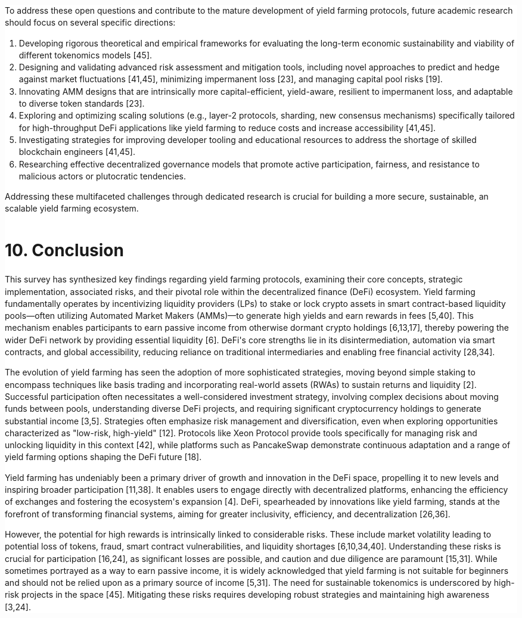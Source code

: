 To address these open questions and contribute to the mature development of yield farming protocols, future academic research should focus on several specific directions:  

1. Developing rigorous theoretical and empirical frameworks for evaluating the long-term economic sustainability and viability of different tokenomics models [45].​   
2. Designing and validating advanced risk assessment and mitigation tools, including novel approaches to predict and hedge against market fluctuations [41,45], minimizing impermanent loss [23], and managing capital pool risks [19].​   
3. Innovating AMM designs that are intrinsically more capital-efficient, yield-aware, resilient to impermanent loss, and adaptable to diverse token standards [23].​   
4. Exploring and optimizing scaling solutions (e.g., layer-2 protocols, sharding, new consensus mechanisms) specifically tailored for high-throughput DeFi applications like yield farming to reduce costs and increase accessibility [41,45].​   
5. Investigating strategies for improving developer tooling and educational resources to address the shortage of skilled blockchain engineers [41,45].​   
6. Researching effective decentralized governance models that promote active participation, fairness, and resistance to malicious actors or plutocratic tendencies.​  

Addressing these multifaceted challenges through dedicated research is crucial for building a more secure, sustainable, an scalable yield farming ecosystem.  

# 10. Conclusion  

This survey has synthesized key findings regarding yield farming protocols, examining their core concepts, strategic implementation, associated risks, and their pivotal role within the decentralized finance (DeFi) ecosystem. Yield farming fundamentally operates by incentivizing liquidity providers (LPs) to stake or lock crypto assets in smart contract-based liquidity pools—often utilizing Automated Market Makers (AMMs)—to generate high yields and earn rewards in fees [5,40]. This mechanism enables participants to earn passive income from otherwise dormant crypto holdings [6,13,17], thereby powering the wider DeFi network by providing essential liquidity [6]. DeFi's core strengths lie in its disintermediation, automation via smart contracts, and global accessibility, reducing reliance on traditional intermediaries and enabling free financial activity [28,34].​  

The evolution of yield farming has seen the adoption of more sophisticated strategies, moving beyond simple staking to encompass techniques like basis trading and incorporating real-world assets (RWAs) to sustain returns and liquidity [2]. Successful participation often necessitates a well-considered investment strategy, involving complex decisions about moving funds between pools, understanding diverse DeFi projects, and requiring significant cryptocurrency holdings to generate substantial income [3,5]. Strategies often emphasize risk management and diversification, even when exploring opportunities characterized as "low-risk, high-yield" [12]. Protocols like Xeon Protocol provide tools specifically for managing risk and unlocking liquidity in this context [42], while platforms such as PancakeSwap demonstrate continuous adaptation and a range of yield farming options shaping the DeFi future [18].  

Yield farming has undeniably been a primary driver of growth and innovation in the DeFi space, propelling it to new levels and inspiring broader participation [11,38]. It enables users to engage directly with decentralized platforms, enhancing the efficiency of exchanges and fostering the ecosystem's expansion [4]. DeFi, spearheaded by innovations like yield farming, stands at the forefront of transforming financial systems, aiming for greater inclusivity, efficiency, and decentralization [26,36].​  

However, the potential for high rewards is intrinsically linked to considerable risks. These include market volatility leading to potential loss of tokens, fraud, smart contract vulnerabilities, and liquidity shortages [6,10,34,40]. Understanding these risks is crucial for participation [16,24], as significant losses are possible, and caution and due diligence are paramount [15,31]. While sometimes portrayed as a way to earn passive income, it is widely acknowledged that yield farming is not suitable for beginners and should not be relied upon as a primary source of income [5,31]. The need for sustainable tokenomics is underscored by high-risk projects in the space [45]. Mitigating these risks requires developing robust strategies and maintaining high awareness [3,24].  
